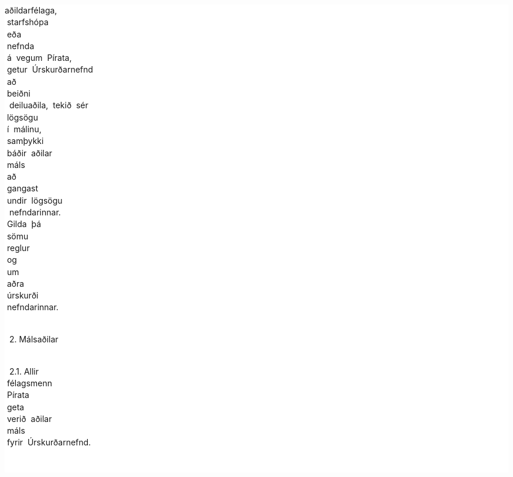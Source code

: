 aðildarfélaga,	
  starfshópa	
  eða	
  nefnda	
  á	
  vegum	
  Pírata,	
  getur	
  Úrskurðarnefnd	
  að	
  beiðni	
  
deiluaðila,	
  tekið	
  sér	
  lögsögu	
  í	
  málinu,	
  samþykki	
  báðir	
  aðilar	
  máls	
  að	
  gangast	
  undir	
  lögsögu	
  
nefndarinnar.	
  Gilda	
  þá	
  sömu	
  reglur	
  og	
  um	
  aðra	
  úrskurði	
  nefndarinnar.	
  	
  
	
  
2. Málsaðilar	
  
	
  
2.1. Allir	
  félagsmenn	
  Pírata	
  geta	
  verið	
  aðilar	
  máls	
  fyrir	
  Úrskurðarnefnd.	
  	
  